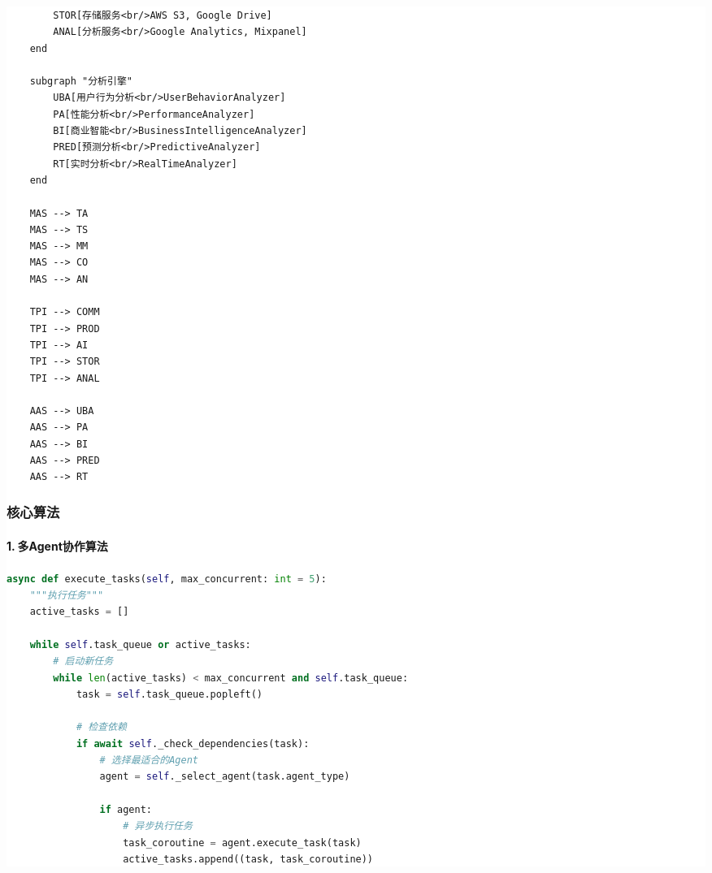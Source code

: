 ```mermaid
        STOR[存储服务<br/>AWS S3, Google Drive]
        ANAL[分析服务<br/>Google Analytics, Mixpanel]
    end
    
    subgraph "分析引擎"
        UBA[用户行为分析<br/>UserBehaviorAnalyzer]
        PA[性能分析<br/>PerformanceAnalyzer]
        BI[商业智能<br/>BusinessIntelligenceAnalyzer]
        PRED[预测分析<br/>PredictiveAnalyzer]
        RT[实时分析<br/>RealTimeAnalyzer]
    end
    
    MAS --> TA
    MAS --> TS
    MAS --> MM
    MAS --> CO
    MAS --> AN
    
    TPI --> COMM
    TPI --> PROD
    TPI --> AI
    TPI --> STOR
    TPI --> ANAL
    
    AAS --> UBA
    AAS --> PA
    AAS --> BI
    AAS --> PRED
    AAS --> RT
```

### 核心算法

#### 1. 多Agent协作算法
```python
async def execute_tasks(self, max_concurrent: int = 5):
    """执行任务"""
    active_tasks = []
    
    while self.task_queue or active_tasks:
        # 启动新任务
        while len(active_tasks) < max_concurrent and self.task_queue:
            task = self.task_queue.popleft()
            
            # 检查依赖
            if await self._check_dependencies(task):
                # 选择最适合的Agent
                agent = self._select_agent(task.agent_type)
                
                if agent:
                    # 异步执行任务
                    task_coroutine = agent.execute_task(task)
                    active_tasks.append((task, task_coroutine))
```

